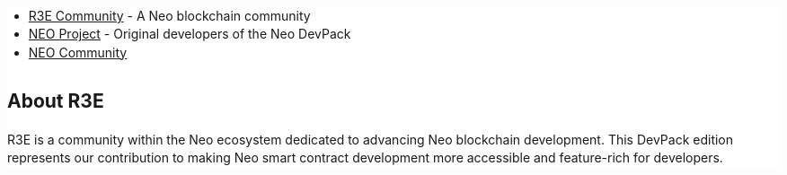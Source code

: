 - [R3E Community](https://github.com/r3e-network/) - A Neo blockchain community
- [NEO Project](https://neo.org/) - Original developers of the Neo DevPack
- [NEO Community](https://neo.org/community)

## About R3E

R3E is a community within the Neo ecosystem dedicated to advancing Neo blockchain development. This DevPack edition represents our contribution to making Neo smart contract development more accessible and feature-rich for developers.
